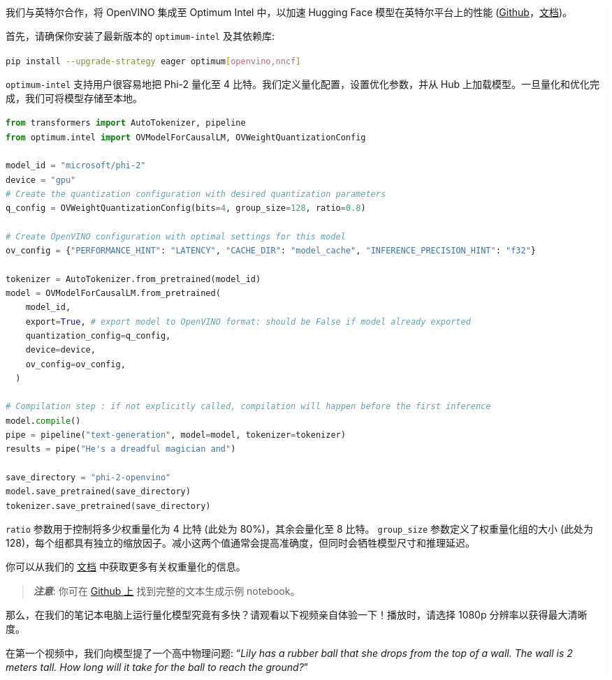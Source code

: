 我们与英特尔合作，将 OpenVINO 集成至 Optimum Intel 中，以加速 Hugging Face 模型在英特尔平台上的性能 ([Github](https://github.com/huggingface/optimum-intel)，[文档](https://huggingface.co/docs/optimum/intel/index))。

首先，请确保你安装了最新版本的 `optimum-intel` 及其依赖库:

```bash
pip install --upgrade-strategy eager optimum[openvino,nncf]
```

`optimum-intel` 支持用户很容易地把 Phi-2 量化至 4 比特。我们定义量化配置，设置优化参数，并从 Hub 上加载模型。一旦量化和优化完成，我们可将模型存储至本地。

```python
from transformers import AutoTokenizer, pipeline
from optimum.intel import OVModelForCausalLM, OVWeightQuantizationConfig

model_id = "microsoft/phi-2"
device = "gpu"
# Create the quantization configuration with desired quantization parameters
q_config = OVWeightQuantizationConfig(bits=4, group_size=128, ratio=0.8)

# Create OpenVINO configuration with optimal settings for this model
ov_config = {"PERFORMANCE_HINT": "LATENCY", "CACHE_DIR": "model_cache", "INFERENCE_PRECISION_HINT": "f32"}

tokenizer = AutoTokenizer.from_pretrained(model_id)
model = OVModelForCausalLM.from_pretrained(
    model_id,
    export=True, # export model to OpenVINO format: should be False if model already exported
    quantization_config=q_config,
    device=device,
    ov_config=ov_config,
  )

# Compilation step : if not explicitly called, compilation will happen before the first inference
model.compile()
pipe = pipeline("text-generation", model=model, tokenizer=tokenizer)
results = pipe("He's a dreadful magician and")

save_directory = "phi-2-openvino"
model.save_pretrained(save_directory)
tokenizer.save_pretrained(save_directory)
```

`ratio` 参数用于控制将多少权重量化为 4 比特 (此处为 80%)，其余会量化至 8 比特。 `group_size` 参数定义了权重量化组的大小 (此处为 128)，每个组都具有独立的缩放因子。减小这两个值通常会提高准确度，但同时会牺牲模型尺寸和推理延迟。

你可以从我们的 [文档](https://huggingface.co/docs/optimum/main/en/intel/optimization_ov#weight-only-quantization) 中获取更多有关权重量化的信息。

> **_注意_**: 你可在 [Github 上](https://github.com/huggingface/optimum-intel/blob/main/notebooks/openvino/quantized_generation_demo.ipynb) 找到完整的文本生成示例 notebook。

那么，在我们的笔记本电脑上运行量化模型究竟有多快？请观看以下视频亲自体验一下！播放时，请选择 1080p 分辨率以获得最大清晰度。

在第一个视频中，我们向模型提了一个高中物理问题: “_Lily has a rubber ball that she drops from the top of a wall. The wall is 2 meters tall. How long will it take for the ball to reach the ground?_”
